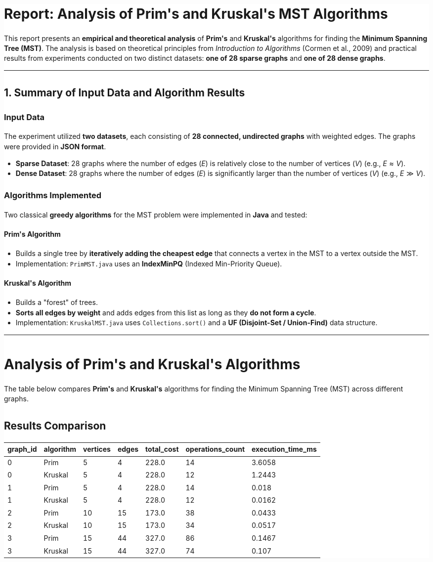 # Report: Analysis of Prim's and Kruskal's MST Algorithms

This report presents an **empirical and theoretical analysis** of **Prim's** and **Kruskal's** algorithms for finding the **Minimum Spanning Tree (MST)**. The analysis is based on theoretical principles from *Introduction to Algorithms* (Cormen et al., 2009) and practical results from experiments conducted on two distinct datasets: **one of 28 sparse graphs** and **one of 28 dense graphs**.

---

## 1. Summary of Input Data and Algorithm Results

### Input Data

The experiment utilized **two datasets**, each consisting of **28 connected, undirected graphs** with weighted edges. The graphs were provided in **JSON format**.

- **Sparse Dataset**: 28 graphs where the number of edges ($E$) is relatively close to the number of vertices ($V$) (e.g., $E \approx V$).
- **Dense Dataset**: 28 graphs where the number of edges ($E$) is significantly larger than the number of vertices ($V$) (e.g., $E \gg V$).

### Algorithms Implemented

Two classical **greedy algorithms** for the MST problem were implemented in **Java** and tested:

#### Prim's Algorithm

- Builds a single tree by **iteratively adding the cheapest edge** that connects a vertex in the MST to a vertex outside the MST.
- Implementation: `PrimMST.java` uses an **IndexMinPQ** (Indexed Min-Priority Queue).

#### Kruskal's Algorithm

- Builds a "forest" of trees.
- **Sorts all edges by weight** and adds edges from this list as long as they **do not form a cycle**.
- Implementation: `KruskalMST.java` uses `Collections.sort()` and a **UF (Disjoint-Set / Union-Find)** data structure.

---

# Analysis of Prim's and Kruskal's Algorithms

The table below compares **Prim's** and **Kruskal's** algorithms for finding the Minimum Spanning Tree (MST) across different graphs.

## Results Comparison

| graph_id | algorithm | vertices | edges | total_cost | operations_count | execution_time_ms |
| -------- | --------- | -------- | ----- | ---------- | ---------------- | ----------------- |
| 0        | Prim      | 5        | 4     | 228.0      | 14               | 3.6058            |
| 0        | Kruskal   | 5        | 4     | 228.0      | 12               | 1.2443            |
| 1        | Prim      | 5        | 4     | 228.0      | 14               | 0.018             |
| 1        | Kruskal   | 5        | 4     | 228.0      | 12               | 0.0162            |
| 2        | Prim      | 10       | 15    | 173.0      | 38               | 0.0433            |
| 2        | Kruskal   | 10       | 15    | 173.0      | 34               | 0.0517            |
| 3        | Prim      | 15       | 44    | 327.0      | 86               | 0.1467            |
| 3        | Kruskal   | 15       | 44    | 327.0      | 74               | 0.107             |